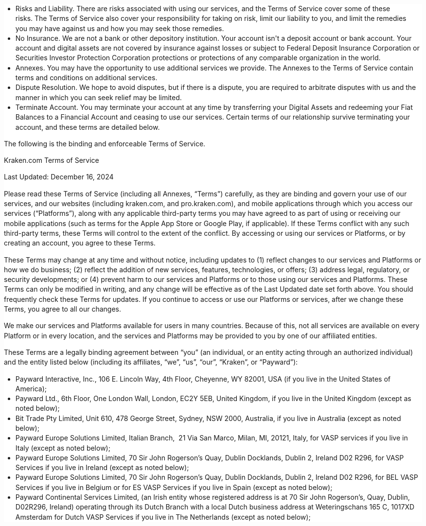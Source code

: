 * Risks and Liability. There are risks associated with using our services, and the Terms of Service cover some of these risks. The Terms of Service also cover your responsibility for taking on risk, limit our liability to you, and limit the remedies you may have against us and how you may seek those remedies.   
* No Insurance. We are not a bank or other depository institution. Your account isn't a deposit account or bank account. Your account and digital assets are not covered by insurance against losses or subject to Federal Deposit Insurance Corporation or Securities Investor Protection Corporation protections or protections of any comparable organization in the world.
* Annexes. You may have the opportunity to use additional services we provide. The Annexes to the Terms of Service contain terms and conditions on additional services.
* Dispute Resolution. We hope to avoid disputes, but if there is a dispute, you are required to arbitrate disputes with us and the manner in which you can seek relief may be limited.
* Terminate Account. You may terminate your account at any time by transferring your Digital Assets and redeeming your Fiat Balances to a Financial Account and ceasing to use our services. Certain terms of our relationship survive terminating your account, and these terms are detailed below.

The following is the binding and enforceable Terms of Service.

Kraken.com Terms of Service

Last Updated: December 16, 2024

Please read these Terms of Service (including all Annexes, “Terms”) carefully, as they are binding and govern your use of our services, and our websites (including kraken.com, and pro.kraken.com), and mobile applications through which you access our services (“Platforms”), along with any applicable third-party terms you may have agreed to as part of using or receiving our mobile applications (such as terms for the Apple App Store or Google Play, if applicable). If these Terms conflict with any such third-party terms, these Terms will control to the extent of the conflict. By accessing or using our services or Platforms, or by creating an account, you agree to these Terms. 

These Terms may change at any time and without notice, including updates to (1) reflect changes to our services and Platforms or how we do business; (2) reflect the addition of new services, features, technologies, or offers; (3) address legal, regulatory, or security developments; or (4) prevent harm to our services and Platforms or to those using our services and Platforms. These Terms can only be modified in writing, and any change will be effective as of the Last Updated date set forth above. You should frequently check these Terms for updates. If you continue to access or use our Platforms or services, after we change these Terms, you agree to all our changes.

We make our services and Platforms available for users in many countries. Because of this, not all services are available on every Platform or in every location, and the services and Platforms may be provided to you by one of our affiliated entities.

These Terms are a legally binding agreement between “you” (an individual, or an entity acting through an authorized individual) and the entity listed below (including its affiliates, “we”, “us”, “our”, “Kraken”, or “Payward”):

* Payward Interactive, Inc., 106 E. Lincoln Way, 4th Floor, Cheyenne, WY 82001, USA (if you live in the United States of America);
* Payward Ltd., 6th Floor, One London Wall, London, EC2Y 5EB, United Kingdom, if you live in the United Kingdom (except as noted below);
* Bit Trade Pty Limited, Unit 610, 478 George Street, Sydney, NSW 2000, Australia, if you live in Australia (except as noted below);
* Payward Europe Solutions Limited, Italian Branch,  21 Via San Marco, Milan, MI, 20121, Italy, for VASP services if you live in Italy (except as noted below);
* Payward Europe Solutions Limited, 70 Sir John Rogerson’s Quay, Dublin Docklands, Dublin 2, Ireland D02 R296, for VASP Services if you live in Ireland (except as noted below);
* Payward Europe Solutions Limited, 70 Sir John Rogerson’s Quay, Dublin Docklands, Dublin 2, Ireland D02 R296, for BEL VASP Services if you live in Belgium or for ES VASP Services if you live in Spain (except as noted below);
* Payward Continental Services Limited, (an Irish entity whose registered address is at 70 Sir John Rogerson’s, Quay, Dublin, D02R296, Ireland) operating through its Dutch Branch with a local Dutch business address at Weteringschans 165 C, 1017XD Amsterdam for Dutch VASP Services if you live in The Netherlands (except as noted below);
